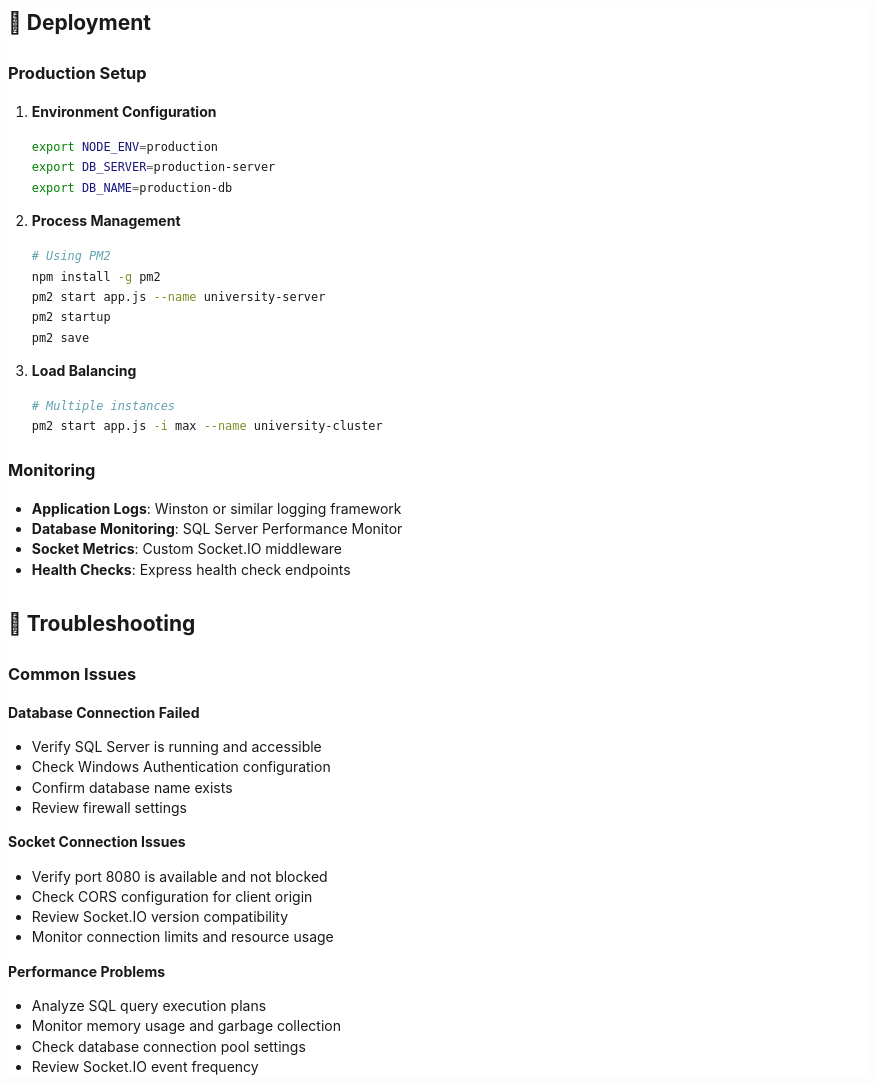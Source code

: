 ## 🚀 Deployment

### Production Setup
1. **Environment Configuration**
   ```bash
   export NODE_ENV=production
   export DB_SERVER=production-server
   export DB_NAME=production-db
   ```

2. **Process Management**
   ```bash
   # Using PM2
   npm install -g pm2
   pm2 start app.js --name university-server
   pm2 startup
   pm2 save
   ```

3. **Load Balancing**
   ```bash
   # Multiple instances
   pm2 start app.js -i max --name university-cluster
   ```

### Monitoring
- **Application Logs**: Winston or similar logging framework
- **Database Monitoring**: SQL Server Performance Monitor
- **Socket Metrics**: Custom Socket.IO middleware
- **Health Checks**: Express health check endpoints

## 🐛 Troubleshooting

### Common Issues

**Database Connection Failed**
- Verify SQL Server is running and accessible
- Check Windows Authentication configuration
- Confirm database name exists
- Review firewall settings

**Socket Connection Issues**
- Verify port 8080 is available and not blocked
- Check CORS configuration for client origin
- Review Socket.IO version compatibility
- Monitor connection limits and resource usage

**Performance Problems**
- Analyze SQL query execution plans
- Monitor memory usage and garbage collection
- Check database connection pool settings
- Review Socket.IO event frequency
